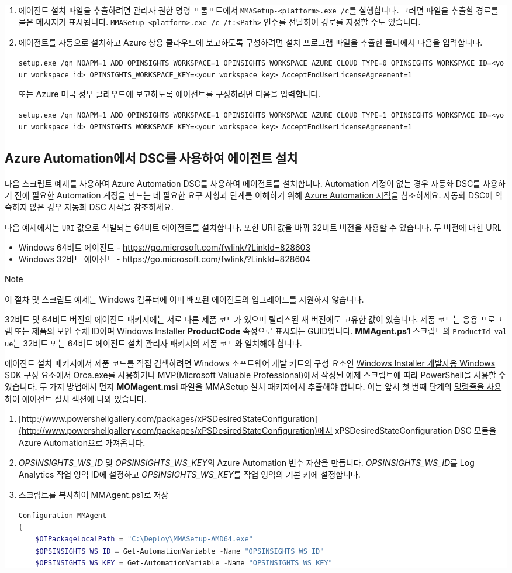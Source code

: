 1. 에이전트 설치 파일을 추출하려면 관리자 권한 명령 프롬프트에서 `MMASetup-<platform>.exe /c`를 실행합니다. 그러면 파일을 추출할 경로를 묻은 메시지가 표시됩니다.  `MMASetup-<platform>.exe /c /t:<Path>` 인수를 전달하여 경로를 지정할 수도 있습니다.  
2. 에이전트를 자동으로 설치하고 Azure 상용 클라우드에 보고하도록 구성하려면 설치 프로그램 파일을 추출한 폴더에서 다음을 입력합니다. 
   
     ```dos
    setup.exe /qn NOAPM=1 ADD_OPINSIGHTS_WORKSPACE=1 OPINSIGHTS_WORKSPACE_AZURE_CLOUD_TYPE=0 OPINSIGHTS_WORKSPACE_ID=<your workspace id> OPINSIGHTS_WORKSPACE_KEY=<your workspace key> AcceptEndUserLicenseAgreement=1
    ```

   또는 Azure 미국 정부 클라우드에 보고하도록 에이전트를 구성하려면 다음을 입력합니다. 

     ```dos
    setup.exe /qn NOAPM=1 ADD_OPINSIGHTS_WORKSPACE=1 OPINSIGHTS_WORKSPACE_AZURE_CLOUD_TYPE=1 OPINSIGHTS_WORKSPACE_ID=<your workspace id> OPINSIGHTS_WORKSPACE_KEY=<your workspace key> AcceptEndUserLicenseAgreement=1
    ```

## <a name="install-the-agent-using-dsc-in-azure-automation"></a>Azure Automation에서 DSC를 사용하여 에이전트 설치

다음 스크립트 예제를 사용하여 Azure Automation DSC를 사용하여 에이전트를 설치합니다.   Automation 계정이 없는 경우 자동화 DSC를 사용하기 전에 필요한 Automation 계정을 만드는 데 필요한 요구 사항과 단계를 이해하기 위해 [Azure Automation 시작](../automation/automation-offering-get-started.md)을 참조하세요.  자동화 DSC에 익숙하지 않은 경우 [자동화 DSC 시작](../automation/automation-dsc-getting-started.md)을 참조하세요.

다음 예제에서는 `URI` 값으로 식별되는 64비트 에이전트를 설치합니다. 또한 URI 값을 바꿔 32비트 버전을 사용할 수 있습니다. 두 버전에 대한 URL

- Windows 64비트 에이전트 - https://go.microsoft.com/fwlink/?LinkId=828603
- Windows 32비트 에이전트 - https://go.microsoft.com/fwlink/?LinkId=828604


>[!NOTE]
>이 절차 및 스크립트 예제는 Windows 컴퓨터에 이미 배포된 에이전트의 업그레이드를 지원하지 않습니다.

32비트 및 64비트 버전의 에이전트 패키지에는 서로 다른 제품 코드가 있으며 릴리스된 새 버전에도 고유한 값이 있습니다.  제품 코드는 응용 프로그램 또는 제품의 보안 주체 ID이며 Windows Installer **ProductCode** 속성으로 표시되는 GUID입니다.  **MMAgent.ps1** 스크립트의 `ProductId value`는 32비트 또는 64비트 에이전트 설치 관리자 패키지의 제품 코드와 일치해야 합니다.

에이전트 설치 패키지에서 제품 코드를 직접 검색하려면 Windows 소프트웨어 개발 키트의 구성 요소인 [Windows Installer 개발자용 Windows SDK 구성 요소](https://msdn.microsoft.com/library/windows/desktop/aa370834%28v=vs.85%29.aspx)에서 Orca.exe를 사용하거나 MVP(Microsoft Valuable Professional)에서 작성된 [예제 스크립트](http://www.scconfigmgr.com/2014/08/22/how-to-get-msi-file-information-with-powershell/)에 따라 PowerShell을 사용할 수 있습니다.  두 가지 방법에서 먼저 **MOMagent.msi** 파일을 MMASetup 설치 패키지에서 추출해야 합니다.  이는 앞서 첫 번째 단계의 [명령줄을 사용하여 에이전트 설치](#install-the-agent-using-the-command-line) 섹션에 나와 있습니다.  

1. [http://www.powershellgallery.com/packages/xPSDesiredStateConfiguration](http://www.powershellgallery.com/packages/xPSDesiredStateConfiguration)에서 xPSDesiredStateConfiguration DSC 모듈을 Azure Automation으로 가져옵니다.  
2.  *OPSINSIGHTS_WS_ID* 및 *OPSINSIGHTS_WS_KEY*의 Azure Automation 변수 자산을 만듭니다. *OPSINSIGHTS_WS_ID*를 Log Analytics 작업 영역 ID에 설정하고 *OPSINSIGHTS_WS_KEY*를 작업 영역의 기본 키에 설정합니다.
3.  스크립트를 복사하여 MMAgent.ps1로 저장

    ```PowerShell
    Configuration MMAgent
    {
        $OIPackageLocalPath = "C:\Deploy\MMASetup-AMD64.exe"
        $OPSINSIGHTS_WS_ID = Get-AutomationVariable -Name "OPSINSIGHTS_WS_ID"
        $OPSINSIGHTS_WS_KEY = Get-AutomationVariable -Name "OPSINSIGHTS_WS_KEY"
